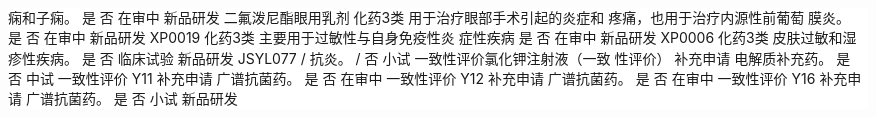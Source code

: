 痫和子痫。
是
否
在审中
新品研发
二氟泼尼酯眼用乳剂
化药3类
用于治疗眼部手术引起的炎症和
疼痛，也用于治疗内源性前葡萄
膜炎。
是
否
在审中
新品研发
XP0019
化药3类
主要用于过敏性与自身免疫性炎
症性疾病
是
否
在审中
新品研发
XP0006
化药3类
皮肤过敏和湿疹性疾病。
是
否
临床试验
新品研发
JSYL077
/
抗炎。
/
否
小试
一致性评价氯化钾注射液（一致
性评价）
补充申请
电解质补充药。
是
否
中试
一致性评价
Y11
补充申请
广谱抗菌药。
是
否
在审中
一致性评价
Y12
补充申请
广谱抗菌药。
是
否
在审中
一致性评价
Y16
补充申请
广谱抗菌药。
是
否
小试
新品研发